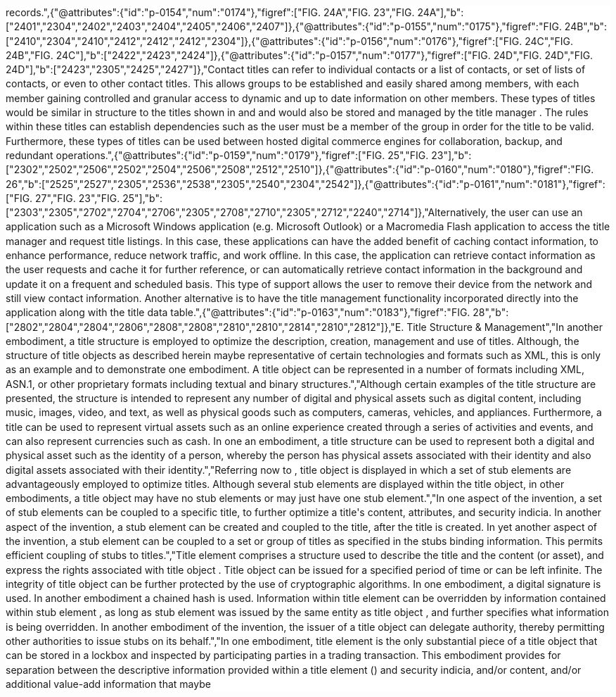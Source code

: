 records.",{"@attributes":{"id":"p-0154","num":"0174"},"figref":["FIG. 24A","FIG. 23","FIG. 24A"],"b":["2401","2304","2402","2403","2404","2405","2406","2407"]},{"@attributes":{"id":"p-0155","num":"0175"},"figref":"FIG. 24B","b":["2410","2304","2410","2412","2412","2412","2304"]},{"@attributes":{"id":"p-0156","num":"0176"},"figref":["FIG. 24C","FIG. 24B","FIG. 24C"],"b":["2422","2423","2424"]},{"@attributes":{"id":"p-0157","num":"0177"},"figref":["FIG. 24D","FIG. 24D","FIG. 24D"],"b":["2423","2305","2425","2427"]},"Contact titles can refer to individual contacts or a list of contacts, or set of lists of contacts, or even to other contact titles. This allows groups to be established and easily shared among members, with each member gaining controlled and granular access to dynamic and up to date information on other members. These types of titles would be similar in structure to the titles shown in  and  and would also be stored and managed by the title manager . The rules within these titles can establish dependencies such as the user must be a member of the group in order for the title to be valid. Furthermore, these types of titles can be used between hosted digital commerce engines  for collaboration, backup, and redundant operations.",{"@attributes":{"id":"p-0159","num":"0179"},"figref":["FIG. 25","FIG. 23"],"b":["2302","2502","2506","2502","2504","2506","2508","2512","2510"]},{"@attributes":{"id":"p-0160","num":"0180"},"figref":"FIG. 26","b":["2525","2527","2305","2536","2538","2305","2540","2304","2542"]},{"@attributes":{"id":"p-0161","num":"0181"},"figref":["FIG. 27","FIG. 23","FIG. 25"],"b":["2303","2305","2702","2704","2706","2305","2708","2710","2305","2712","2240","2714"]},"Alternatively, the user can use an application such as a Microsoft Windows application (e.g. Microsoft Outlook) or a Macromedia Flash application to access the title manager and request title listings. In this case, these applications can have the added benefit of caching contact information, to enhance performance, reduce network traffic, and work offline. In this case, the application can retrieve contact information as the user requests and cache it for further reference, or can automatically retrieve contact information in the background and update it on a frequent and scheduled basis. This type of support allows the user to remove their device  from the network and still view contact information. Another alternative is to have the title management functionality incorporated directly into the application along with the title data table.",{"@attributes":{"id":"p-0163","num":"0183"},"figref":"FIG. 28","b":["2802","2804","2804","2806","2808","2808","2810","2810","2814","2810","2812"]},"E. Title Structure & Management","In another embodiment, a title structure is employed to optimize the description, creation, management and use of titles. Although, the structure of title objects as described herein maybe representative of certain technologies and formats such as XML, this is only as an example and to demonstrate one embodiment. A title object can be represented in a number of formats including XML, ASN.1, or other proprietary formats including textual and binary structures.","Although certain examples of the title structure are presented, the structure is intended to represent any number of digital and physical assets such as digital content, including music, images, video, and text, as well as physical goods such as computers, cameras, vehicles, and appliances. Furthermore, a title can be used to represent virtual assets such as an online experience created through a series of activities and events, and can also represent currencies such as cash. In one an embodiment, a title structure can be used to represent both a digital and physical asset such as the identity of a person, whereby the person has physical assets associated with their identity and also digital assets associated with their identity.","Referring now to , title object  is displayed in which a set of stub elements  are advantageously employed to optimize titles. Although several stub elements are displayed within the title object, in other embodiments, a title object may have no stub elements or may just have one stub element.","In one aspect of the invention, a set of stub elements can be coupled to a specific title, to further optimize a title's content, attributes, and security indicia. In another aspect of the invention, a stub element can be created and coupled to the title, after the title is created. In yet another aspect of the invention, a stub element can be coupled to a set or group of titles as specified in the stubs binding information. This permits efficient coupling of stubs to titles.","Title element  comprises a structure used to describe the title and the content (or asset), and express the rights associated with title object . Title object  can be issued for a specified period of time or can be left infinite. The integrity of title object  can be further protected by the use of cryptographic algorithms. In one embodiment, a digital signature is used. In another embodiment a chained hash is used. Information within title element  can be overridden by information contained within stub element , as long as stub element  was issued by the same entity as title object , and further specifies what information is being overridden. In another embodiment of the invention, the issuer of a title object can delegate authority, thereby permitting other authorities to issue stubs on its behalf.","In one embodiment, title element  is the only substantial piece of a title object  that can be stored in a lockbox and inspected by participating parties in a trading transaction. This embodiment provides for separation between the descriptive information provided within a title element () and security indicia, and\/or content, and\/or additional value-add information that maybe
